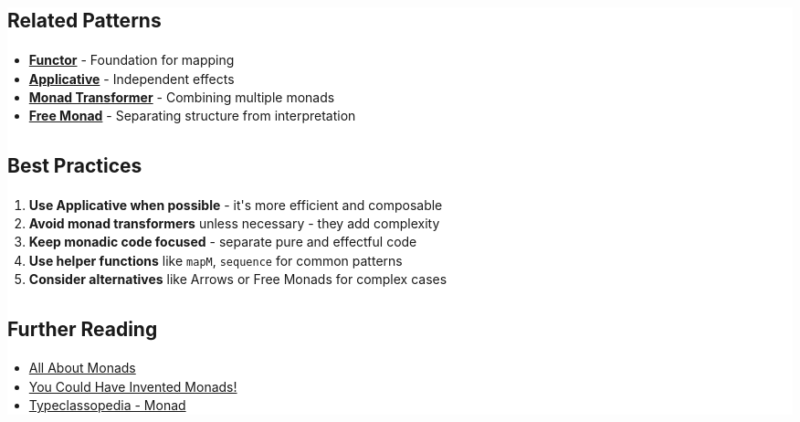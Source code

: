 ## Related Patterns

- **[Functor](functor)** - Foundation for mapping
- **[Applicative](applicative)** - Independent effects
- **[Monad Transformer](monad-transformer)** - Combining multiple monads
- **[Free Monad](../advanced/free-monad)** - Separating structure from interpretation

## Best Practices

1. **Use Applicative when possible** - it's more efficient and composable
2. **Avoid monad transformers** unless necessary - they add complexity
3. **Keep monadic code focused** - separate pure and effectful code
4. **Use helper functions** like `mapM`, `sequence` for common patterns
5. **Consider alternatives** like Arrows or Free Monads for complex cases

## Further Reading

- [All About Monads](https://wiki.haskell.org/All_About_Monads)
- [You Could Have Invented Monads!](http://blog.sigfpe.com/2006/08/you-could-have-invented-monads-and.html)
- [Typeclassopedia - Monad](http://www.haskell.org/haskellwiki/Typeclassopedia#Monad)
